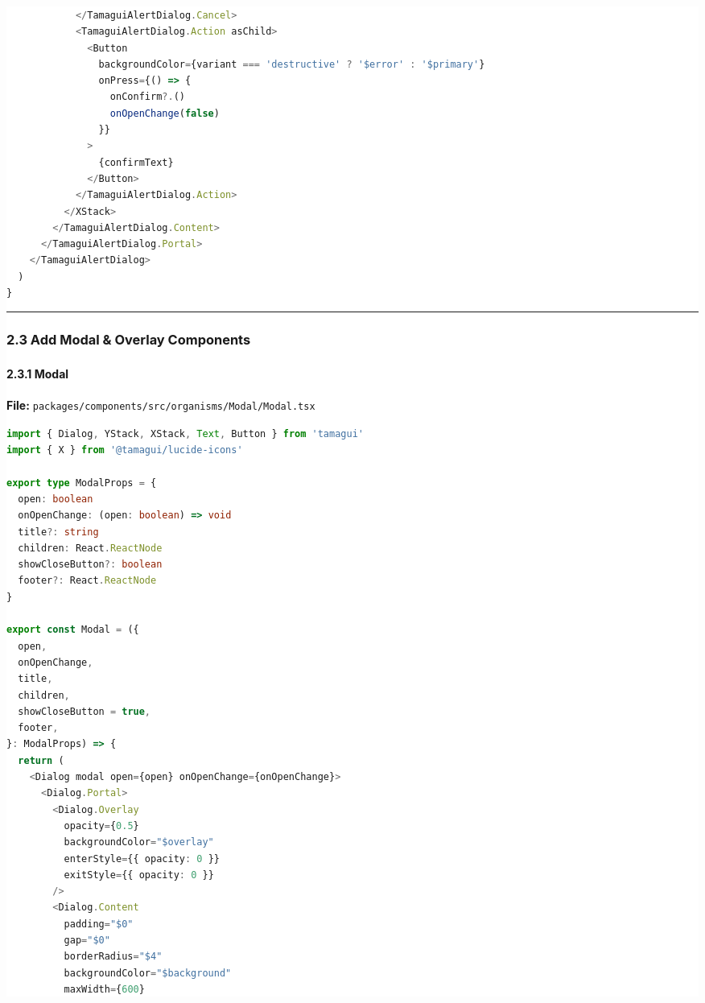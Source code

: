 ```typescript
            </TamaguiAlertDialog.Cancel>
            <TamaguiAlertDialog.Action asChild>
              <Button
                backgroundColor={variant === 'destructive' ? '$error' : '$primary'}
                onPress={() => {
                  onConfirm?.()
                  onOpenChange(false)
                }}
              >
                {confirmText}
              </Button>
            </TamaguiAlertDialog.Action>
          </XStack>
        </TamaguiAlertDialog.Content>
      </TamaguiAlertDialog.Portal>
    </TamaguiAlertDialog>
  )
}
```

---

### 2.3 Add Modal & Overlay Components

#### 2.3.1 Modal

**File:** `packages/components/src/organisms/Modal/Modal.tsx`

```typescript
import { Dialog, YStack, XStack, Text, Button } from 'tamagui'
import { X } from '@tamagui/lucide-icons'

export type ModalProps = {
  open: boolean
  onOpenChange: (open: boolean) => void
  title?: string
  children: React.ReactNode
  showCloseButton?: boolean
  footer?: React.ReactNode
}

export const Modal = ({
  open,
  onOpenChange,
  title,
  children,
  showCloseButton = true,
  footer,
}: ModalProps) => {
  return (
    <Dialog modal open={open} onOpenChange={onOpenChange}>
      <Dialog.Portal>
        <Dialog.Overlay
          opacity={0.5}
          backgroundColor="$overlay"
          enterStyle={{ opacity: 0 }}
          exitStyle={{ opacity: 0 }}
        />
        <Dialog.Content
          padding="$0"
          gap="$0"
          borderRadius="$4"
          backgroundColor="$background"
          maxWidth={600}
```